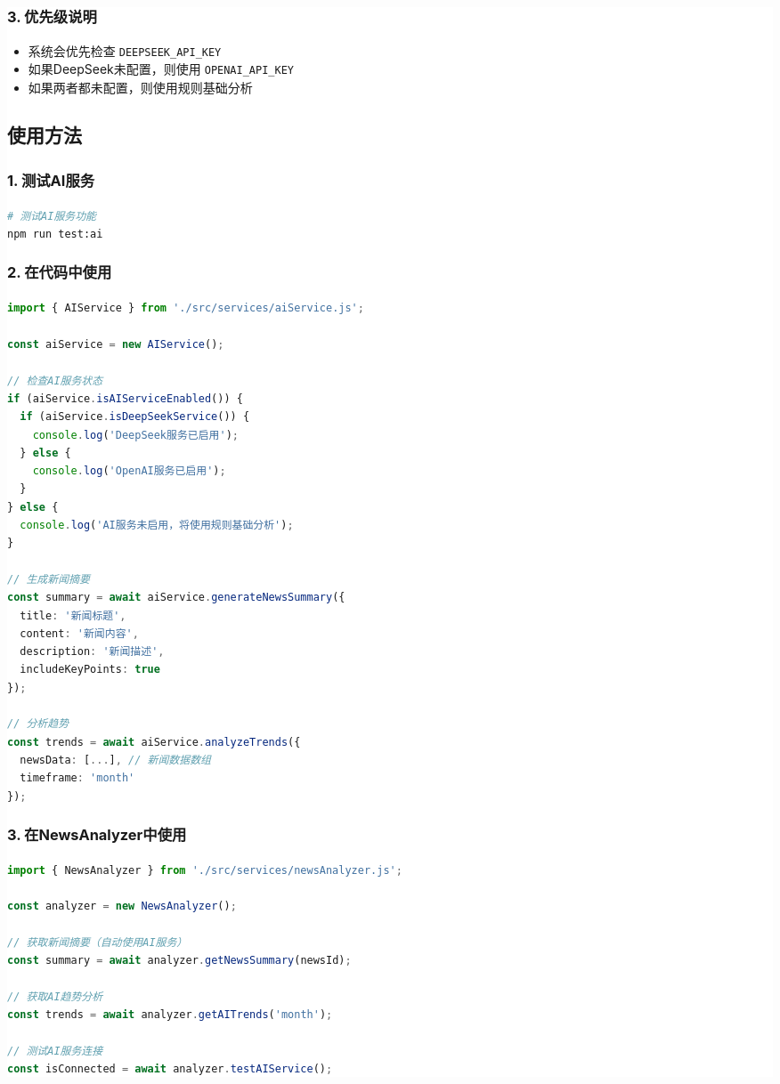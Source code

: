 ### 3. 优先级说明
- 系统会优先检查 `DEEPSEEK_API_KEY`
- 如果DeepSeek未配置，则使用 `OPENAI_API_KEY`
- 如果两者都未配置，则使用规则基础分析

## 使用方法

### 1. 测试AI服务

```bash
# 测试AI服务功能
npm run test:ai
```

### 2. 在代码中使用

```typescript
import { AIService } from './src/services/aiService.js';

const aiService = new AIService();

// 检查AI服务状态
if (aiService.isAIServiceEnabled()) {
  if (aiService.isDeepSeekService()) {
    console.log('DeepSeek服务已启用');
  } else {
    console.log('OpenAI服务已启用');
  }
} else {
  console.log('AI服务未启用，将使用规则基础分析');
}

// 生成新闻摘要
const summary = await aiService.generateNewsSummary({
  title: '新闻标题',
  content: '新闻内容',
  description: '新闻描述',
  includeKeyPoints: true
});

// 分析趋势
const trends = await aiService.analyzeTrends({
  newsData: [...], // 新闻数据数组
  timeframe: 'month'
});
```

### 3. 在NewsAnalyzer中使用

```typescript
import { NewsAnalyzer } from './src/services/newsAnalyzer.js';

const analyzer = new NewsAnalyzer();

// 获取新闻摘要（自动使用AI服务）
const summary = await analyzer.getNewsSummary(newsId);

// 获取AI趋势分析
const trends = await analyzer.getAITrends('month');

// 测试AI服务连接
const isConnected = await analyzer.testAIService();
```
